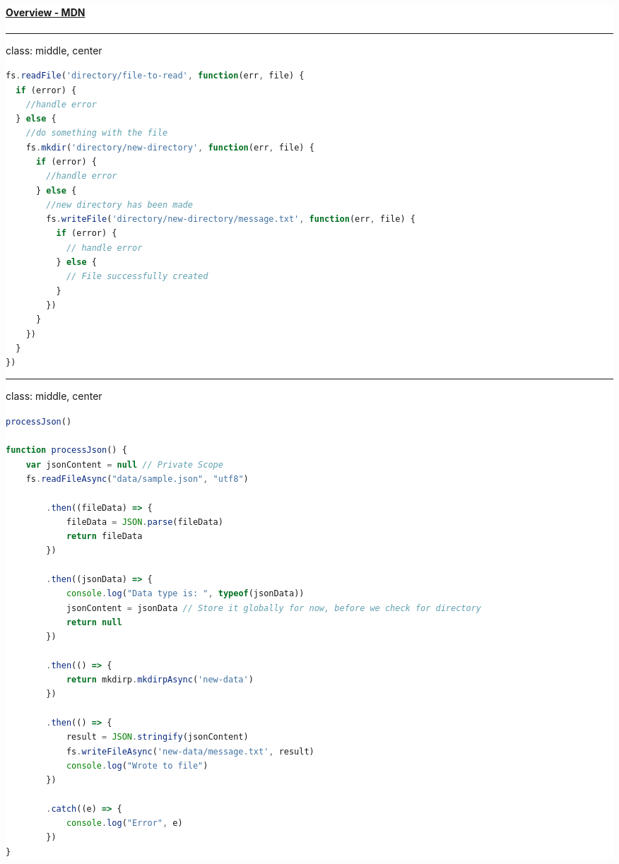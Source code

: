 #### [Overview - MDN](https://developer.mozilla.org/en-US/docs/Web/JavaScript/Reference/Global_Objects/Promise)

---
class: middle, center

```js
fs.readFile('directory/file-to-read', function(err, file) {
  if (error) {
    //handle error
  } else {
    //do something with the file
    fs.mkdir('directory/new-directory', function(err, file) {
      if (error) {
        //handle error
      } else {
        //new directory has been made
        fs.writeFile('directory/new-directory/message.txt', function(err, file) {
          if (error) {
            // handle error
          } else {
            // File successfully created
          }
        })
      }
    })
  }
})

```
---
class: middle, center

```js
processJson()

function processJson() {
	var jsonContent = null // Private Scope
	fs.readFileAsync("data/sample.json", "utf8")
		
		.then((fileData) => {
			fileData = JSON.parse(fileData)
			return fileData
		})
		
		.then((jsonData) => {
			console.log("Data type is: ", typeof(jsonData))
			jsonContent = jsonData // Store it globally for now, before we check for directory
			return null
		})
		
		.then(() => {
			return mkdirp.mkdirpAsync('new-data')
		})
		
		.then(() => {
			result = JSON.stringify(jsonContent)
			fs.writeFileAsync('new-data/message.txt', result)
			console.log("Wrote to file")
		})
		
		.catch((e) => {
			console.log("Error", e)
		})
}
```